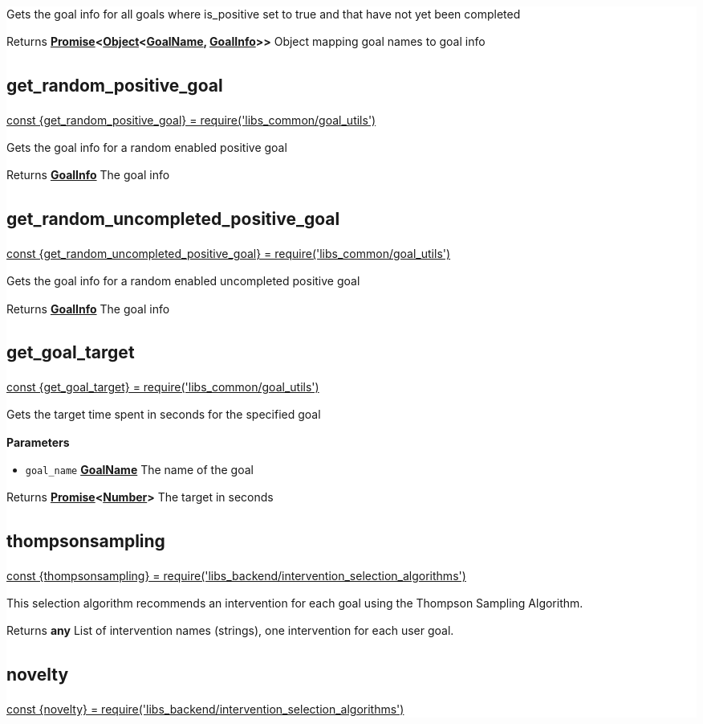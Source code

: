 Gets the goal info for all goals where is_positive set to true and that have not yet been completed

Returns **[Promise](https://developer.mozilla.org/en-US/docs/Web/JavaScript/Reference/Global_Objects/Promise)&lt;[Object](https://developer.mozilla.org/en-US/docs/Web/JavaScript/Reference/Global_Objects/Object)&lt;[GoalName](#goalname), [GoalInfo](#goalinfo)>>** Object mapping goal names to goal info

## get_random_positive_goal

[const {get_random_positive_goal} = require('libs_common/goal_utils')](https://github.com/habitlab/habitlab/blob/b808b74d54ba390807cbc6a1bda9baadbd515183/src/libs_backend/goal_utils.ls#L475)

Gets the goal info for a random enabled positive goal

Returns **[GoalInfo](#goalinfo)** The goal info

## get_random_uncompleted_positive_goal

[const {get_random_uncompleted_positive_goal} = require('libs_common/goal_utils')](https://github.com/habitlab/habitlab/blob/b808b74d54ba390807cbc6a1bda9baadbd515183/src/libs_backend/goal_utils.ls#L483)

Gets the goal info for a random enabled uncompleted positive goal

Returns **[GoalInfo](#goalinfo)** The goal info

## get_goal_target

[const {get_goal_target} = require('libs_common/goal_utils')](https://github.com/habitlab/habitlab/blob/b808b74d54ba390807cbc6a1bda9baadbd515183/src/libs_backend/goal_utils.ls#L754)

Gets the target time spent in seconds for the specified goal

**Parameters**

-   `goal_name` **[GoalName](#goalname)** The name of the goal

Returns **[Promise](https://developer.mozilla.org/en-US/docs/Web/JavaScript/Reference/Global_Objects/Promise)&lt;[Number](https://developer.mozilla.org/en-US/docs/Web/JavaScript/Reference/Global_Objects/Number)>** The target in seconds

## thompsonsampling

[const {thompsonsampling} = require('libs_backend/intervention_selection_algorithms')](https://github.com/habitlab/habitlab/blob/b808b74d54ba390807cbc6a1bda9baadbd515183/src/libs_backend/intervention_selection_algorithms.ls#L520)

This selection algorithm recommends an intervention for each goal using the Thompson Sampling Algorithm.

Returns **any** List of intervention names (strings), one intervention for each user goal.

## novelty

[const {novelty} = require('libs_backend/intervention_selection_algorithms')](https://github.com/habitlab/habitlab/blob/b808b74d54ba390807cbc6a1bda9baadbd515183/src/libs_backend/intervention_selection_algorithms.ls#L545)
